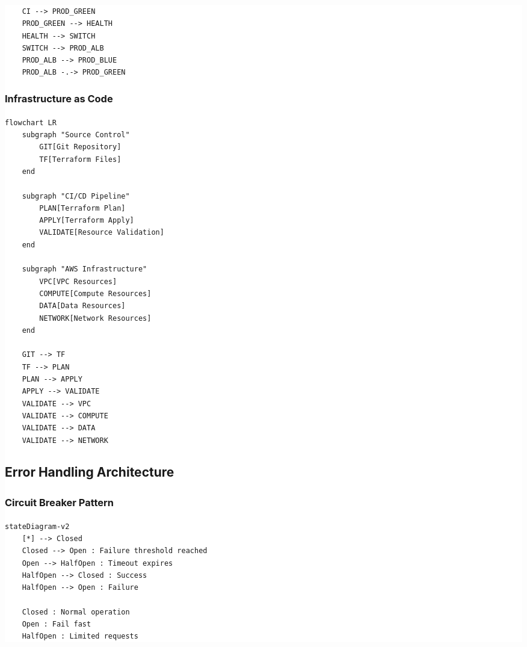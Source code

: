 ```mermaid
    CI --> PROD_GREEN
    PROD_GREEN --> HEALTH
    HEALTH --> SWITCH
    SWITCH --> PROD_ALB
    PROD_ALB --> PROD_BLUE
    PROD_ALB -.-> PROD_GREEN
```

### Infrastructure as Code

```mermaid
flowchart LR
    subgraph "Source Control"
        GIT[Git Repository]
        TF[Terraform Files]
    end
    
    subgraph "CI/CD Pipeline"
        PLAN[Terraform Plan]
        APPLY[Terraform Apply]
        VALIDATE[Resource Validation]
    end
    
    subgraph "AWS Infrastructure"
        VPC[VPC Resources]
        COMPUTE[Compute Resources]
        DATA[Data Resources]
        NETWORK[Network Resources]
    end
    
    GIT --> TF
    TF --> PLAN
    PLAN --> APPLY
    APPLY --> VALIDATE
    VALIDATE --> VPC
    VALIDATE --> COMPUTE
    VALIDATE --> DATA
    VALIDATE --> NETWORK
```

## Error Handling Architecture

### Circuit Breaker Pattern

```mermaid
stateDiagram-v2
    [*] --> Closed
    Closed --> Open : Failure threshold reached
    Open --> HalfOpen : Timeout expires
    HalfOpen --> Closed : Success
    HalfOpen --> Open : Failure
    
    Closed : Normal operation
    Open : Fail fast
    HalfOpen : Limited requests
```
